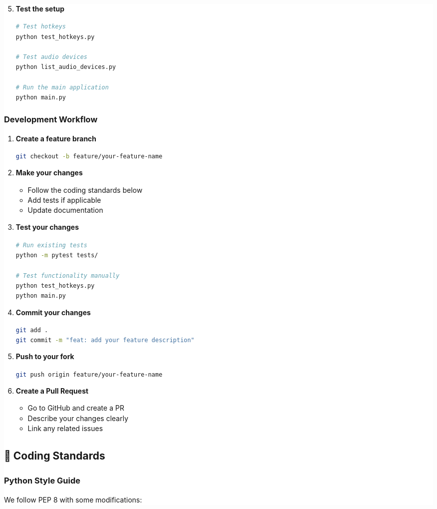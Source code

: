 5. **Test the setup**
   ```bash
   # Test hotkeys
   python test_hotkeys.py
   
   # Test audio devices
   python list_audio_devices.py
   
   # Run the main application
   python main.py
   ```

### Development Workflow

1. **Create a feature branch**
   ```bash
   git checkout -b feature/your-feature-name
   ```

2. **Make your changes**
   - Follow the coding standards below
   - Add tests if applicable
   - Update documentation

3. **Test your changes**
   ```bash
   # Run existing tests
   python -m pytest tests/
   
   # Test functionality manually
   python test_hotkeys.py
   python main.py
   ```

4. **Commit your changes**
   ```bash
   git add .
   git commit -m "feat: add your feature description"
   ```

5. **Push to your fork**
   ```bash
   git push origin feature/your-feature-name
   ```

6. **Create a Pull Request**
   - Go to GitHub and create a PR
   - Describe your changes clearly
   - Link any related issues

## 📝 Coding Standards

### Python Style Guide

We follow PEP 8 with some modifications:
